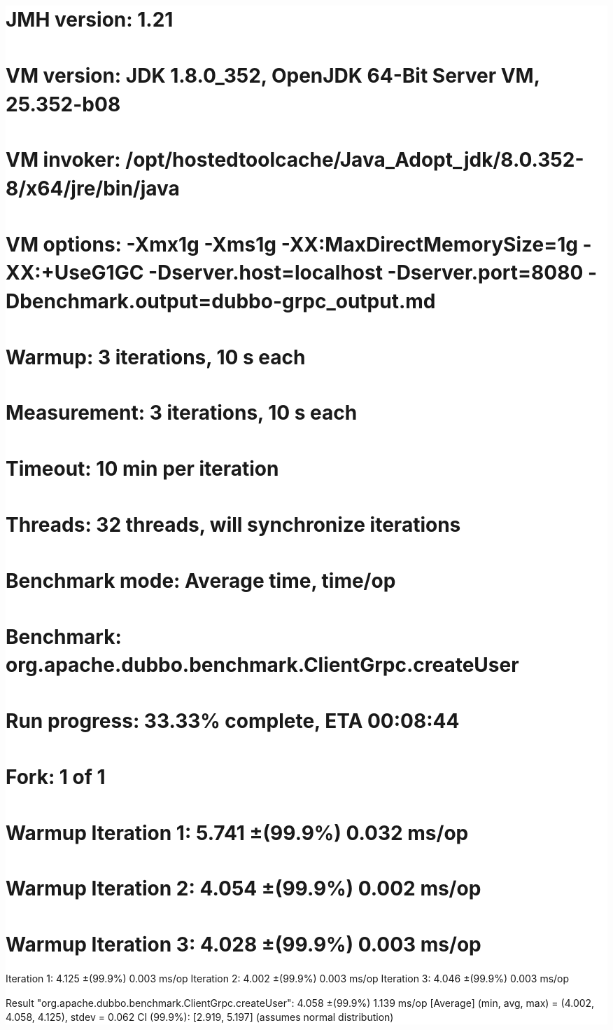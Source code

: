 
# JMH version: 1.21
# VM version: JDK 1.8.0_352, OpenJDK 64-Bit Server VM, 25.352-b08
# VM invoker: /opt/hostedtoolcache/Java_Adopt_jdk/8.0.352-8/x64/jre/bin/java
# VM options: -Xmx1g -Xms1g -XX:MaxDirectMemorySize=1g -XX:+UseG1GC -Dserver.host=localhost -Dserver.port=8080 -Dbenchmark.output=dubbo-grpc_output.md
# Warmup: 3 iterations, 10 s each
# Measurement: 3 iterations, 10 s each
# Timeout: 10 min per iteration
# Threads: 32 threads, will synchronize iterations
# Benchmark mode: Average time, time/op
# Benchmark: org.apache.dubbo.benchmark.ClientGrpc.createUser

# Run progress: 33.33% complete, ETA 00:08:44
# Fork: 1 of 1
# Warmup Iteration   1: 5.741 ±(99.9%) 0.032 ms/op
# Warmup Iteration   2: 4.054 ±(99.9%) 0.002 ms/op
# Warmup Iteration   3: 4.028 ±(99.9%) 0.003 ms/op
Iteration   1: 4.125 ±(99.9%) 0.003 ms/op
Iteration   2: 4.002 ±(99.9%) 0.003 ms/op
Iteration   3: 4.046 ±(99.9%) 0.003 ms/op


Result "org.apache.dubbo.benchmark.ClientGrpc.createUser":
  4.058 ±(99.9%) 1.139 ms/op [Average]
  (min, avg, max) = (4.002, 4.058, 4.125), stdev = 0.062
  CI (99.9%): [2.919, 5.197] (assumes normal distribution)
